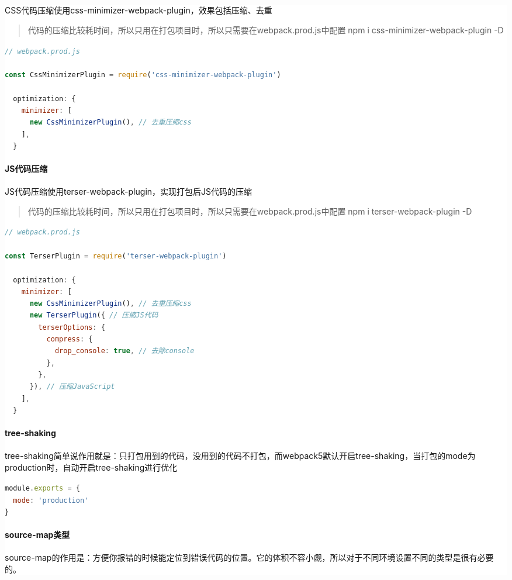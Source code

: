 CSS代码压缩使用css-minimizer-webpack-plugin，效果包括压缩、去重
> 代码的压缩比较耗时间，所以只用在打包项目时，所以只需要在webpack.prod.js中配置
> npm i css-minimizer-webpack-plugin -D

```js
// webpack.prod.js

const CssMinimizerPlugin = require('css-minimizer-webpack-plugin')

  optimization: {
    minimizer: [
      new CssMinimizerPlugin(), // 去重压缩css
    ],
  }
```

#### JS代码压缩

JS代码压缩使用terser-webpack-plugin，实现打包后JS代码的压缩
> 代码的压缩比较耗时间，所以只用在打包项目时，所以只需要在webpack.prod.js中配置
> npm i terser-webpack-plugin -D

```js
// webpack.prod.js

const TerserPlugin = require('terser-webpack-plugin')

  optimization: {
    minimizer: [
      new CssMinimizerPlugin(), // 去重压缩css
      new TerserPlugin({ // 压缩JS代码
        terserOptions: {
          compress: {
            drop_console: true, // 去除console
          },
        },
      }), // 压缩JavaScript
    ],
  }
```

#### tree-shaking

tree-shaking简单说作用就是：只打包用到的代码，没用到的代码不打包，而webpack5默认开启tree-shaking，当打包的mode为production时，自动开启tree-shaking进行优化

```js
module.exports = {
  mode: 'production'
}
```

#### source-map类型

source-map的作用是：方便你报错的时候能定位到错误代码的位置。它的体积不容小觑，所以对于不同环境设置不同的类型是很有必要的。
